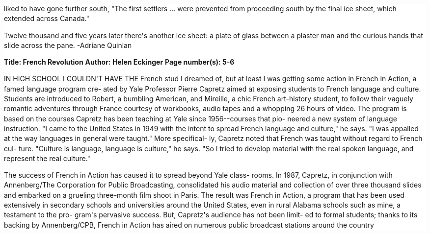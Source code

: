 liked to have gone further south, "The 
first settlers ... were prevented from 
proceeding south by the final ice sheet, 
which extended across Canada." 

Twelve thousand and five years later 
there's another ice sheet: a plate of 
glass between a plaster man and the 
curious hands that slide across 
the pane. 
-Adriane Quinlan


**Title: French Revolution**
**Author: Helen Eckinger**
**Page number(s): 5-6**

IN HIGH SCHOOL I COULDN'T HAVE THE 
French stud I dreamed of, but at least 
I was getting some action in French in 
Action, a famed language program cre-
ated by Yale Professor Pierre Capretz 
aimed at exposing students to French 
language and culture. Students are 
introduced to Robert, a bumbling 
American, and Mireille, a chic French 
art-history student, to follow their 
vaguely romantic adventures through 
France courtesy of workbooks, 
audio tapes and a whopping 26 hours 
of video. The program is based on the 
courses Capretz has been teaching at 
Yale since 1956--courses that pio-
neered a new system of language 
instruction. "I came to the United 
States in 1949 with the intent to spread 
French language and culture," he says. 
"I was appalled at the way languages in 
general were taught." More specifical-
ly, Capretz noted that French was 
taught without regard to French cul-
ture. "Culture is language, language is 
culture," he says. "So I tried to develop 
material with the real spoken language, 
and represent the real culture." 

The success of French in Action has 
caused it to spread beyond Yale class-
rooms. In 1987, Capretz, in conjunction 
with Annenberg/The Corporation for 
Public Broadcasting, consolidated his 
audio material and collection of over 
three thousand slides and embarked 
on a grueling three-month film shoot 
in Paris. The result was French in 
Action, a program that has been used 
extensively in secondary schools and 
universities around the United 
States, even in rural Alabama schools 
such as mine, a testament to the pro-
gram's pervasive success. But, 
Capretz's audience has not been limit-
ed to formal students; thanks to its 
backing by Annenberg/CPB, French in 
Action has aired on numerous public 
broadcast stations around the country 